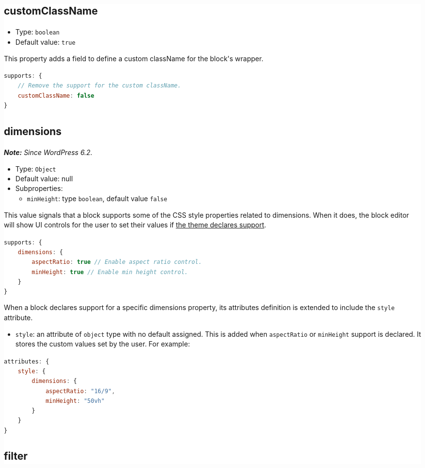 ## customClassName

-   Type: `boolean`
-   Default value: `true`

This property adds a field to define a custom className for the block's wrapper.

```js
supports: {
	// Remove the support for the custom className.
	customClassName: false
}
```

## dimensions

_**Note:** Since WordPress 6.2._

-   Type: `Object`
-   Default value: null
-   Subproperties:
    -   `minHeight`: type `boolean`, default value `false`

This value signals that a block supports some of the CSS style properties related to dimensions. When it does, the block editor will show UI controls for the user to set their values if [the theme declares support](/docs/how-to-guides/themes/global-settings-and-styles.md#opt-in-into-ui-controls).

```js
supports: {
	dimensions: {
		aspectRatio: true // Enable aspect ratio control.
		minHeight: true // Enable min height control.
	}
}
```

When a block declares support for a specific dimensions property, its attributes definition is extended to include the `style` attribute.

-   `style`: an attribute of `object` type with no default assigned. This is added when `aspectRatio` or `minHeight` support is declared. It stores the custom values set by the user. For example:

```js
attributes: {
    style: {
        dimensions: {
            aspectRatio: "16/9",
            minHeight: "50vh"
        }
    }
}
```

## filter
